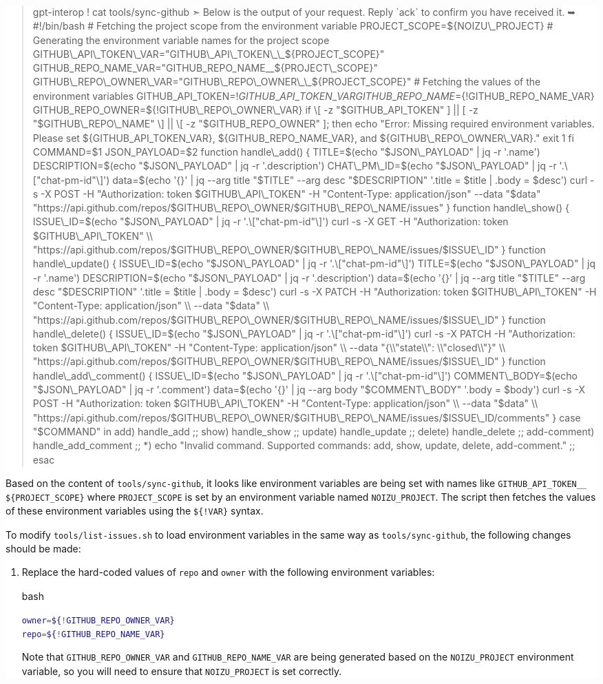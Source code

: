 > gpt-interop ! cat tools/sync-github ➣ Below is the output of your request. Reply \`ack\` to confirm you have received it. ➥ #!/bin/bash # Fetching the project scope from the environment variable PROJECT\_SCOPE=${NOIZU\_PROJECT} # Generating the environment variable names for the project scope GITHUB\_API\_TOKEN\_VAR="GITHUB\_API\_TOKEN\_\_${PROJECT\_SCOPE}" GITHUB\_REPO\_NAME\_VAR="GITHUB\_REPO\_NAME\_\_${PROJECT\_SCOPE}" GITHUB\_REPO\_OWNER\_VAR="GITHUB\_REPO\_OWNER\_\_${PROJECT\_SCOPE}" # Fetching the values of the environment variables GITHUB\_API\_TOKEN=${!GITHUB\_API\_TOKEN\_VAR} GITHUB\_REPO\_NAME=${!GITHUB\_REPO\_NAME\_VAR} GITHUB\_REPO\_OWNER=${!GITHUB\_REPO\_OWNER\_VAR} if \[ -z "$GITHUB\_API\_TOKEN" \] || \[ -z "$GITHUB\_REPO\_NAME" \] || \[ -z "$GITHUB\_REPO\_OWNER" \]; then echo "Error: Missing required environment variables. Please set ${GITHUB\_API\_TOKEN\_VAR}, ${GITHUB\_REPO\_NAME\_VAR}, and ${GITHUB\_REPO\_OWNER\_VAR}." exit 1 fi COMMAND=$1 JSON\_PAYLOAD=$2 function handle\_add() { TITLE=$(echo "$JSON\_PAYLOAD" | jq -r '.name') DESCRIPTION=$(echo "$JSON\_PAYLOAD" | jq -r '.description') CHAT\_PM\_ID=$(echo "$JSON\_PAYLOAD" | jq -r '.\["chat-pm-id"\]') data=$(echo '{}' | jq --arg title "$TITLE" --arg desc "$DESCRIPTION" '.title = $title | .body = $desc') curl -s -X POST -H "Authorization: token $GITHUB\_API\_TOKEN" -H "Content-Type: application/json" --data "$data" "https://api.github.com/repos/$GITHUB\_REPO\_OWNER/$GITHUB\_REPO\_NAME/issues" } function handle\_show() { ISSUE\_ID=$(echo "$JSON\_PAYLOAD" | jq -r '.\["chat-pm-id"\]') curl -s -X GET -H "Authorization: token $GITHUB\_API\_TOKEN" \\ "https://api.github.com/repos/$GITHUB\_REPO\_OWNER/$GITHUB\_REPO\_NAME/issues/$ISSUE\_ID" } function handle\_update() { ISSUE\_ID=$(echo "$JSON\_PAYLOAD" | jq -r '.\["chat-pm-id"\]') TITLE=$(echo "$JSON\_PAYLOAD" | jq -r '.name') DESCRIPTION=$(echo "$JSON\_PAYLOAD" | jq -r '.description') data=$(echo '{}' | jq --arg title "$TITLE" --arg desc "$DESCRIPTION" '.title = $title | .body = $desc') curl -s -X PATCH -H "Authorization: token $GITHUB\_API\_TOKEN" -H "Content-Type: application/json" \\ --data "$data" \\ "https://api.github.com/repos/$GITHUB\_REPO\_OWNER/$GITHUB\_REPO\_NAME/issues/$ISSUE\_ID" } function handle\_delete() { ISSUE\_ID=$(echo "$JSON\_PAYLOAD" | jq -r '.\["chat-pm-id"\]') curl -s -X PATCH -H "Authorization: token $GITHUB\_API\_TOKEN" -H "Content-Type: application/json" \\ --data "{\\"state\\": \\"closed\\"}" \\ "https://api.github.com/repos/$GITHUB\_REPO\_OWNER/$GITHUB\_REPO\_NAME/issues/$ISSUE\_ID" } function handle\_add\_comment() { ISSUE\_ID=$(echo "$JSON\_PAYLOAD" | jq -r '.\["chat-pm-id"\]') COMMENT\_BODY=$(echo "$JSON\_PAYLOAD" | jq -r '.comment') data=$(echo '{}' | jq --arg body "$COMMENT\_BODY" '.body = $body') curl -s -X POST -H "Authorization: token $GITHUB\_API\_TOKEN" -H "Content-Type: application/json" \\ --data "$data" \\ "https://api.github.com/repos/$GITHUB\_REPO\_OWNER/$GITHUB\_REPO\_NAME/issues/$ISSUE\_ID/comments" } case "$COMMAND" in add) handle\_add ;; show) handle\_show ;; update) handle\_update ;; delete) handle\_delete ;; add-comment) handle\_add\_comment ;; \*) echo "Invalid command. Supported commands: add, show, update, delete, add-comment." ;; esac

Based on the content of `tools/sync-github`, it looks like environment variables are being set with names like `GITHUB_API_TOKEN__${PROJECT_SCOPE}` where `PROJECT_SCOPE` is set by an environment variable named `NOIZU_PROJECT`. The script then fetches the values of these environment variables using the `${!VAR}` syntax.

To modify `tools/list-issues.sh` to load environment variables in the same way as `tools/sync-github`, the following changes should be made:

1.  Replace the hard-coded values of `repo` and `owner` with the following environment variables:
    
    bash
    
    ```bash
    owner=${!GITHUB_REPO_OWNER_VAR}
    repo=${!GITHUB_REPO_NAME_VAR}
    ```
    
    Note that `GITHUB_REPO_OWNER_VAR` and `GITHUB_REPO_NAME_VAR` are being generated based on the `NOIZU_PROJECT` environment variable, so you will need to ensure that `NOIZU_PROJECT` is set correctly.
    